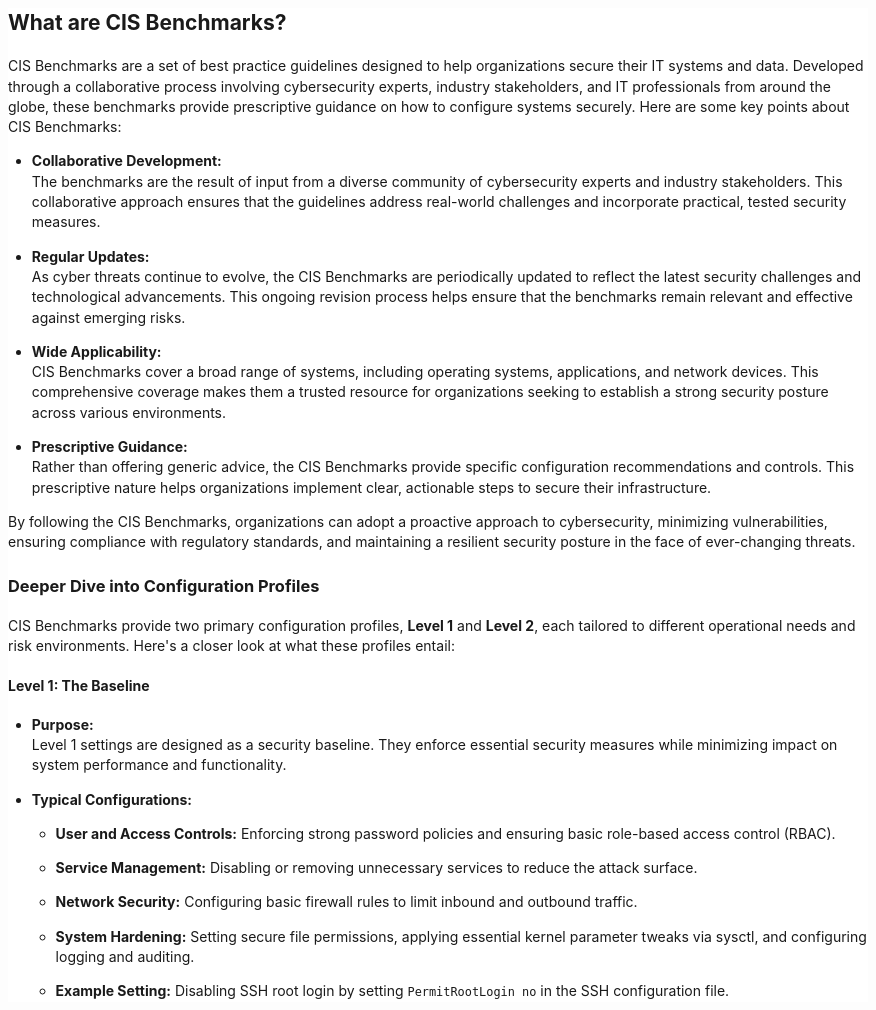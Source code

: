 ## What are CIS Benchmarks?

CIS Benchmarks are a set of best practice guidelines designed to help organizations secure their IT systems and data. Developed through a collaborative process involving cybersecurity experts, industry stakeholders, and IT professionals from around the globe, these benchmarks provide prescriptive guidance on how to configure systems securely. Here are some key points about CIS Benchmarks:

- **Collaborative Development:**  
    The benchmarks are the result of input from a diverse community of cybersecurity experts and industry stakeholders. This collaborative approach ensures that the guidelines address real-world challenges and incorporate practical, tested security measures.

- **Regular Updates:**  
    As cyber threats continue to evolve, the CIS Benchmarks are periodically updated to reflect the latest security challenges and technological advancements. This ongoing revision process helps ensure that the benchmarks remain relevant and effective against emerging risks.

- **Wide Applicability:**  
    CIS Benchmarks cover a broad range of systems, including operating systems, applications, and network devices. This comprehensive coverage makes them a trusted resource for organizations seeking to establish a strong security posture across various environments.

- **Prescriptive Guidance:**  
    Rather than offering generic advice, the CIS Benchmarks provide specific configuration recommendations and controls. This prescriptive nature helps organizations implement clear, actionable steps to secure their infrastructure.

By following the CIS Benchmarks, organizations can adopt a proactive approach to cybersecurity, minimizing vulnerabilities, ensuring compliance with regulatory standards, and maintaining a resilient security posture in the face of ever-changing threats.

### Deeper Dive into Configuration Profiles

CIS Benchmarks provide two primary configuration profiles, **Level 1** and **Level 2**, each tailored to different operational needs and risk environments. Here's a closer look at what these profiles entail:

#### Level 1: The Baseline

- **Purpose:**  
    Level 1 settings are designed as a security baseline. They enforce essential security measures while minimizing impact on system performance and functionality.

- **Typical Configurations:**

    - **User and Access Controls:** Enforcing strong password policies and ensuring basic role-based access control (RBAC).

    - **Service Management:** Disabling or removing unnecessary services to reduce the attack surface.

    - **Network Security:** Configuring basic firewall rules to limit inbound and outbound traffic.

    - **System Hardening:** Setting secure file permissions, applying essential kernel parameter tweaks via sysctl, and configuring logging and auditing.

    - **Example Setting:** Disabling SSH root login by setting `PermitRootLogin no` in the SSH configuration file.
